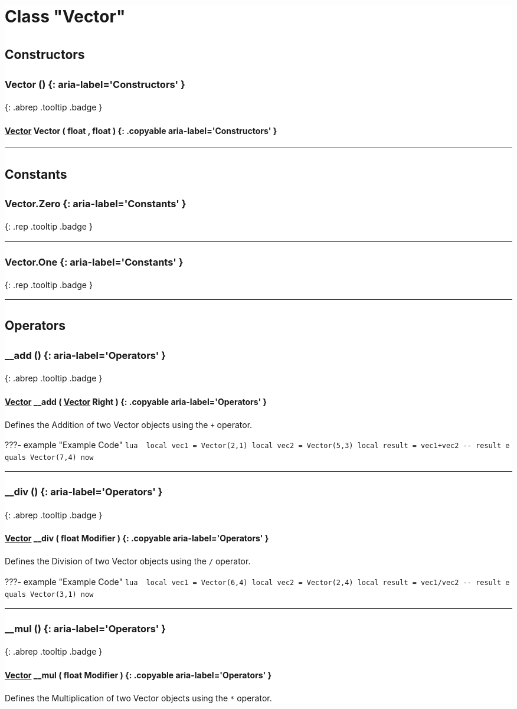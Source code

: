 # Class "Vector"
## Constructors
### Vector () {: aria-label='Constructors' }
[ ](#){: .abrep .tooltip .badge }
#### [Vector](../Vector) Vector ( float , float ) {: .copyable aria-label='Constructors' }

___ 
## Constants
### Vector.Zero {: aria-label='Constants' }
[ ](#){: .rep .tooltip .badge }
___ 
### Vector.One {: aria-label='Constants' }
[ ](#){: .rep .tooltip .badge }
___ 
## Operators
### __add () {: aria-label='Operators' }
[ ](#){: .abrep .tooltip .badge }
#### [Vector](../Vector) __add ( [Vector](../Vector) Right ) {: .copyable aria-label='Operators' }
Defines the Addition of two Vector objects using the `+` operator.

???- example "Example Code"
    ```lua 
    local vec1 = Vector(2,1)
    local vec2 = Vector(5,3)
    local result = vec1+vec2 -- result equals Vector(7,4) now
    ```
___ 
### __div () {: aria-label='Operators' }
[ ](#){: .abrep .tooltip .badge }
#### [Vector](../Vector) __div ( float Modifier ) {: .copyable aria-label='Operators' }
Defines the Division of two Vector objects using the `/` operator.

???- example "Example Code"
    ```lua 
    local vec1 = Vector(6,4)
    local vec2 = Vector(2,4)
    local result = vec1/vec2 -- result equals Vector(3,1) now
    ```
___ 
### __mul () {: aria-label='Operators' }
[ ](#){: .abrep .tooltip .badge }
#### [Vector](../Vector) __mul ( float Modifier ) {: .copyable aria-label='Operators' }
Defines the Multiplication of two Vector objects using the `*` operator.

